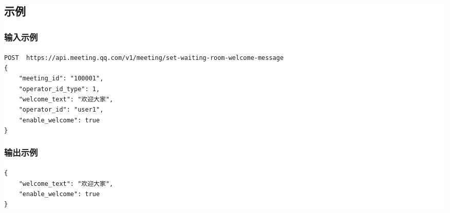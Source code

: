 

## 示例
### 输入示例

```plaintext
POST  https://api.meeting.qq.com/v1/meeting/set-waiting-room-welcome-message
{
    "meeting_id": "100001",
    "operator_id_type": 1,
    "welcome_text": "欢迎大家",
    "operator_id": "user1",
    "enable_welcome": true
}
```


### 输出示例

```plaintext
{
    "welcome_text": "欢迎大家",
    "enable_welcome": true
}
```
